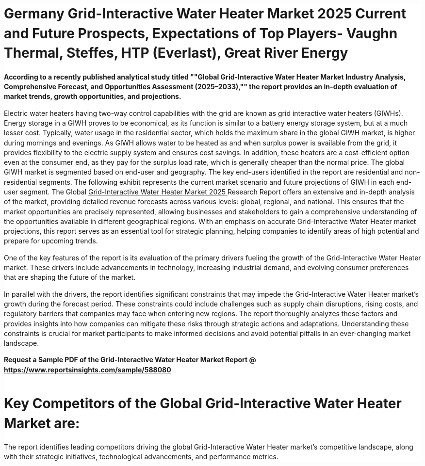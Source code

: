 # Germany Grid-Interactive Water Heater Market 2025 Current and Future Prospects, Expectations of Top Players- Vaughn Thermal, Steffes,  HTP (Everlast),  Great River Energy

<strong>According to a recently published analytical study titled ""Global Grid-Interactive Water Heater Market Industry Analysis, Comprehensive Forecast, and Opportunities Assessment (2025–2033),"" the report provides an in-depth evaluation of market trends, growth opportunities, and projections.</strong>

Electric water heaters having two-way control capabilities with the grid are known as grid interactive water heaters (GIWHs). Energy storage in a GIWH proves to be economical, as its function is similar to a battery energy storage system, but at a much lesser cost. Typically, water usage in the residential sector, which holds the maximum share in the global GIWH market, is higher during mornings and evenings. As GIWH allows water to be heated as and when surplus power is available from the grid, it provides flexibility to the electric supply system and ensures cost savings. In addition, these heaters are a cost-efficient option even at the consumer end, as they pay for the surplus load rate, which is generally cheaper than the normal price. The global GIWH market is segmented based on end-user and geography. The key end-users identified in the report are residential and non-residential segments. The following exhibit represents the current market scenario and future projections of GIWH in each end-user segment. The Global <a href=https://www.reportsinsights.com/sample/588080>Grid-Interactive Water Heater Market 2025 </a> Research Report offers an extensive and in-depth analysis of the market, providing detailed revenue forecasts across various levels: global, regional, and national. This ensures that the market opportunities are precisely represented, allowing businesses and stakeholders to gain a comprehensive understanding of the opportunities available in different geographical regions. With an emphasis on accurate Grid-Interactive Water Heater market projections, this report serves as an essential tool for strategic planning, helping companies to identify areas of high potential and prepare for upcoming trends.

One of the key features of the report is its evaluation of the primary drivers fueling the growth of the Grid-Interactive Water Heater market. These drivers include advancements in technology, increasing industrial demand, and evolving consumer preferences that are shaping the future of the market. 

In parallel with the drivers, the report identifies significant constraints that may impede the Grid-Interactive Water Heater market’s growth during the forecast period. These constraints could include challenges such as supply chain disruptions, rising costs, and regulatory barriers that companies may face when entering new regions. The report thoroughly analyzes these factors and provides insights into how companies can mitigate these risks through strategic actions and adaptations. Understanding these constraints is crucial for market participants to make informed decisions and avoid potential pitfalls in an ever-changing market landscape.

<strong>Request a Sample PDF of the Grid-Interactive Water Heater Market Report </strong><strong>@<a href=https://www.reportsinsights.com/sample/588080> https://www.reportsinsights.com/sample/588080</a></strong></font>

# <strong>Key Competitors of the Global Grid-Interactive Water Heater Market are:</strong>

The report identifies leading competitors driving the global Grid-Interactive Water Heater market’s competitive landscape, along with their strategic initiatives, technological advancements, and performance metrics.
